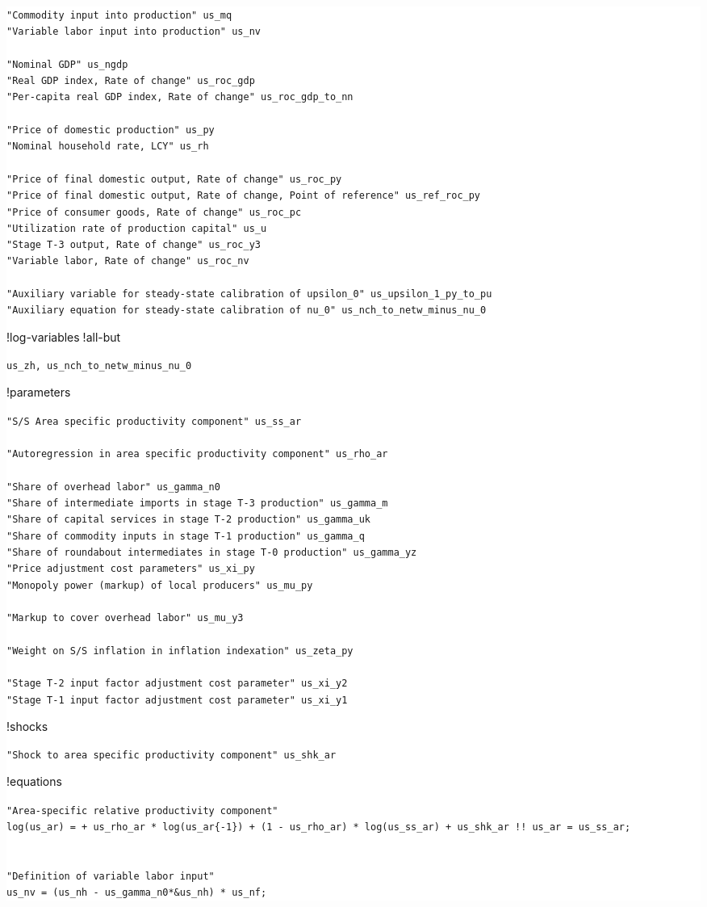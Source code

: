     "Commodity input into production" us_mq
    "Variable labor input into production" us_nv

    "Nominal GDP" us_ngdp
    "Real GDP index, Rate of change" us_roc_gdp
    "Per-capita real GDP index, Rate of change" us_roc_gdp_to_nn

    "Price of domestic production" us_py
    "Nominal household rate, LCY" us_rh

    "Price of final domestic output, Rate of change" us_roc_py
    "Price of final domestic output, Rate of change, Point of reference" us_ref_roc_py
    "Price of consumer goods, Rate of change" us_roc_pc
    "Utilization rate of production capital" us_u
    "Stage T-3 output, Rate of change" us_roc_y3
    "Variable labor, Rate of change" us_roc_nv

    "Auxiliary variable for steady-state calibration of upsilon_0" us_upsilon_1_py_to_pu
    "Auxiliary equation for steady-state calibration of nu_0" us_nch_to_netw_minus_nu_0


!log-variables !all-but

    us_zh, us_nch_to_netw_minus_nu_0


!parameters

    "S/S Area specific productivity component" us_ss_ar

    "Autoregression in area specific productivity component" us_rho_ar

    "Share of overhead labor" us_gamma_n0
    "Share of intermediate imports in stage T-3 production" us_gamma_m
    "Share of capital services in stage T-2 production" us_gamma_uk
    "Share of commodity inputs in stage T-1 production" us_gamma_q
    "Share of roundabout intermediates in stage T-0 production" us_gamma_yz
    "Price adjustment cost parameters" us_xi_py
    "Monopoly power (markup) of local producers" us_mu_py

    "Markup to cover overhead labor" us_mu_y3

    "Weight on S/S inflation in inflation indexation" us_zeta_py

    "Stage T-2 input factor adjustment cost parameter" us_xi_y2
    "Stage T-1 input factor adjustment cost parameter" us_xi_y1


!shocks

    "Shock to area specific productivity component" us_shk_ar


!equations


    "Area-specific relative productivity component"
    log(us_ar) = + us_rho_ar * log(us_ar{-1}) + (1 - us_rho_ar) * log(us_ss_ar) + us_shk_ar !! us_ar = us_ss_ar;


    "Definition of variable labor input"
    us_nv = (us_nh - us_gamma_n0*&us_nh) * us_nf;
